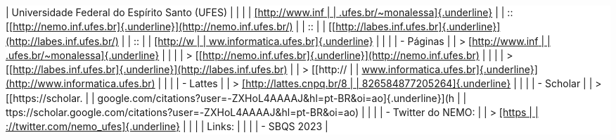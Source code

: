 | Universidade Federal do Espírito Santo (UFES)                         |
|                                                                       |
| [[http://www.inf                                                      |
| .ufes.br/\~monalessa]{.underline}](http://www.inf.ufes.br/~monalessa) |
| :: [[http://nemo.inf.ufes.br]{.underline}](http://nemo.inf.ufes.br/)  |
| ::                                                                    |
| [[http://labes.inf.ufes.br]{.underline}](http://labes.inf.ufes.br/)   |
| ::                                                                    |
| [[http://w                                                            |
| ww.informatica.ufes.br]{.underline}](http://www.informatica.ufes.br/) |
|                                                                       |
| -   Páginas                                                           |
|     > [[http://www.inf                                                |
| .ufes.br/\~monalessa]{.underline}](http://www.inf.ufes.br/~monalessa) |
|                                                                       |
|    > [[http://nemo.inf.ufes.br]{.underline}](http://nemo.inf.ufes.br) |
|                                                                       |
|  > [[http://labes.inf.ufes.br]{.underline}](http://labes.inf.ufes.br) |
|     > [[http://                                                       |
| www.informatica.ufes.br]{.underline}](http://www.informatica.ufes.br) |
|                                                                       |
| -   Lattes                                                            |
|     > [[http://lattes.cnpq.br/8                                       |
| 826584877205264]{.underline}](http://lattes.cnpq.br/8826584877205264) |
|                                                                       |
| -   Scholar                                                           |
|     > [[https://scholar.                                              |
| google.com/citations?user=-ZXHoL4AAAAJ&hl=pt-BR&oi=ao]{.underline}](h |
| ttps://scholar.google.com/citations?user=-ZXHoL4AAAAJ&hl=pt-BR&oi=ao) |
|                                                                       |
| -   Twitter do NEMO:                                                  |
|     > [[https                                                         |
| ://twitter.com/nemo_ufes]{.underline}](https://twitter.com/nemo_ufes) |
|                                                                       |
| Links:                                                                |
|                                                                       |
| -   SBQS 2023                                                         |